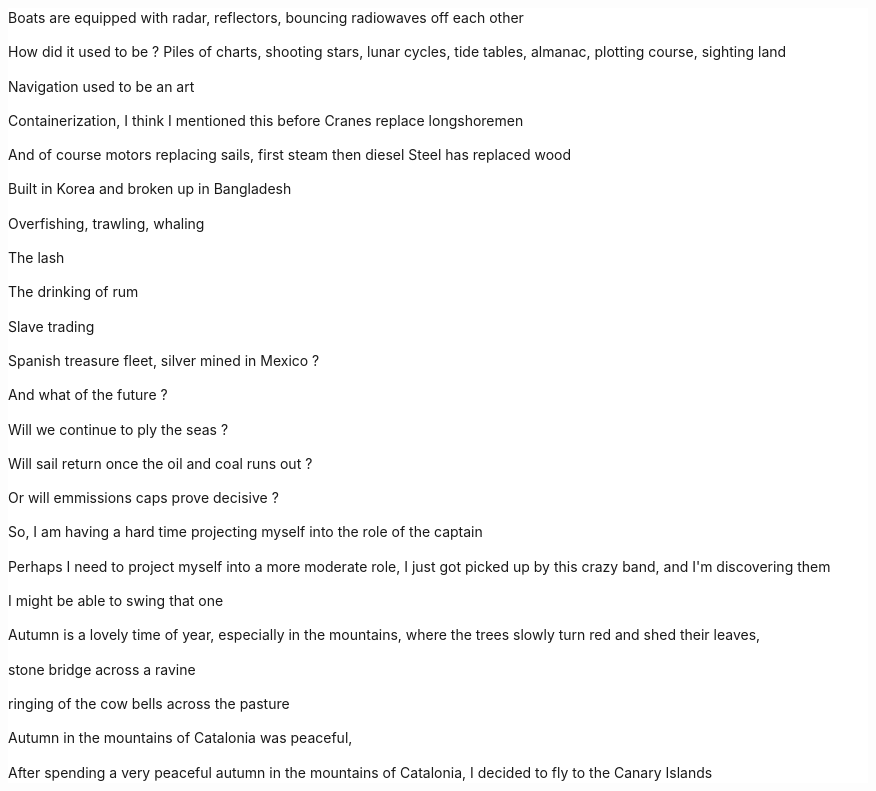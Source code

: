 Boats are equipped with radar, reflectors, bouncing radiowaves off each other


How did it used to be ?  Piles of charts, shooting stars, lunar cycles, tide tables, almanac, plotting course, sighting land

Navigation used to be an art



Containerization, I think I mentioned this before
Cranes replace longshoremen


And of course motors replacing sails, first steam then diesel
Steel has replaced wood


Built in Korea and broken up in Bangladesh



Overfishing, trawling, whaling


The lash

The drinking of rum

Slave trading


Spanish treasure fleet, silver mined in Mexico ?



And what of the future ?

Will we continue to ply the seas ?

Will sail return once the oil and coal runs out ?

Or will emmissions caps prove decisive ?



So, I am having a hard time projecting myself into the role of the captain

Perhaps I need to project myself into a more moderate role, I just got picked up by this crazy band, and I'm discovering them

I might be able to swing that one




Autumn is a lovely time of year, especially in the mountains, where the trees slowly turn red and shed their leaves, 

stone bridge across a ravine

ringing of the cow bells across the pasture


Autumn in the mountains of Catalonia was peaceful, 




After spending a very peaceful autumn in the mountains of Catalonia, I decided to fly to the Canary Islands 
